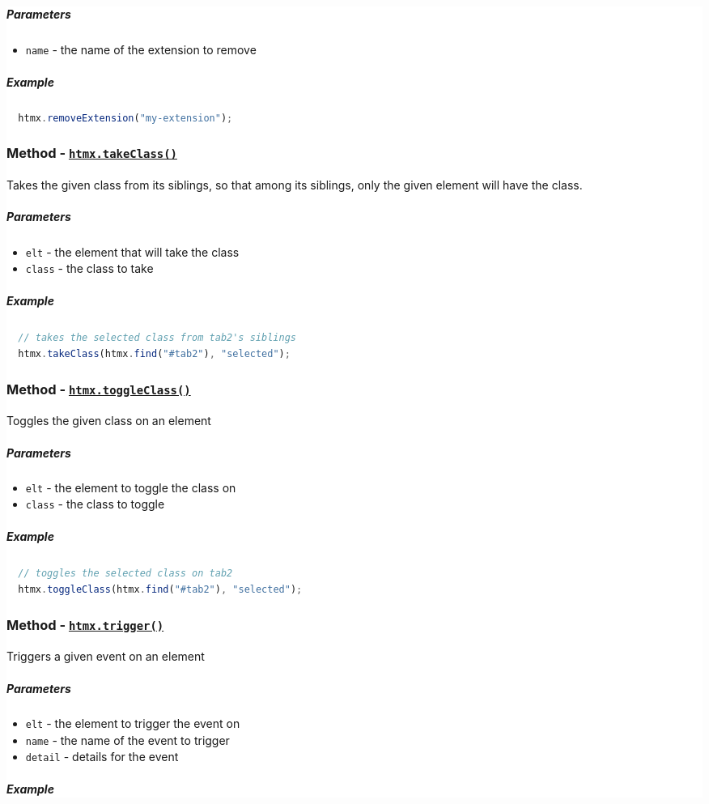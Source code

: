 ##### Parameters

* `name` - the name of the extension to remove

##### Example

```js
  htmx.removeExtension("my-extension");
```

### <a name="takeClass"></a> Method -  [`htmx.takeClass()`](#takeClass)

Takes the given class from its siblings, so that among its siblings, only the given element will have the class.

##### Parameters

* `elt` - the element that will take the class
* `class` - the class to take

##### Example

```js
  // takes the selected class from tab2's siblings
  htmx.takeClass(htmx.find("#tab2"), "selected");
```

### <a name="toggleClass"></a> Method -  [`htmx.toggleClass()`](#toggleClass)

Toggles the given class on an element

##### Parameters

* `elt` - the element to toggle the class on
* `class` - the class to toggle

##### Example

```js
  // toggles the selected class on tab2
  htmx.toggleClass(htmx.find("#tab2"), "selected");
```

### <a name="trigger"></a> Method -  [`htmx.trigger()`](#trigger)

Triggers a given event on an element

##### Parameters

* `elt` - the element to trigger the event on
* `name` - the name of the event to trigger
* `detail` - details for the event

##### Example
